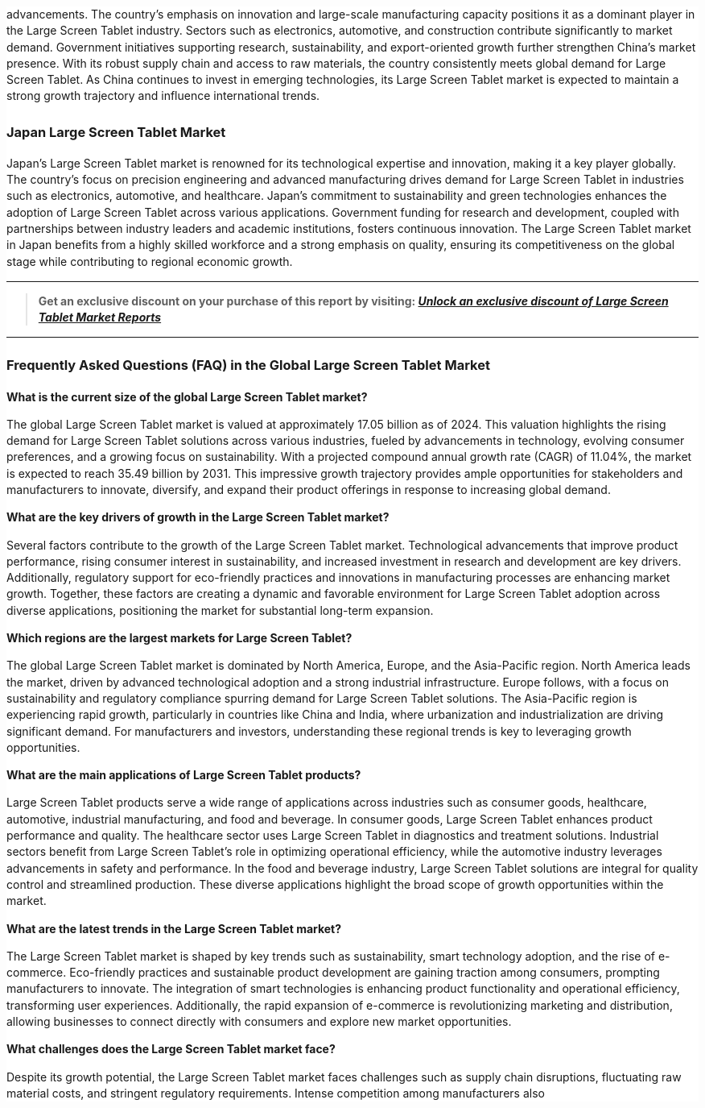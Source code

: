 advancements. The country&rsquo;s emphasis on innovation and large-scale manufacturing capacity positions it as a dominant player in the Large Screen Tablet industry. Sectors such as electronics, automotive, and construction contribute significantly to market demand. Government initiatives supporting research, sustainability, and export-oriented growth further strengthen China&rsquo;s market presence. With its robust supply chain and access to raw materials, the country consistently meets global demand for Large Screen Tablet. As China continues to invest in emerging technologies, its Large Screen Tablet market is expected to maintain a strong growth trajectory and influence international trends.</p><h3>Japan Large Screen Tablet Market</h3><p>Japan&rsquo;s Large Screen Tablet market is renowned for its technological expertise and innovation, making it a key player globally. The country&rsquo;s focus on precision engineering and advanced manufacturing drives demand for Large Screen Tablet in industries such as electronics, automotive, and healthcare. Japan&rsquo;s commitment to sustainability and green technologies enhances the adoption of Large Screen Tablet across various applications. Government funding for research and development, coupled with partnerships between industry leaders and academic institutions, fosters continuous innovation. The Large Screen Tablet market in Japan benefits from a highly skilled workforce and a strong emphasis on quality, ensuring its competitiveness on the global stage while contributing to regional economic growth.</p><hr /><blockquote><p><strong>Get an exclusive discount on your purchase of this report by visiting: <em><a href="://marketresearchpulse.com/ask-for-discount/92458?utm_source=Github&amp;utm_medium=0112">Unlock an exclusive discount of Large Screen Tablet Market Reports</a></em>&nbsp;</strong></p></blockquote><hr /><h3>Frequently Asked Questions (FAQ) in the Global Large Screen Tablet Market</h3><p><strong>What is the current size of the global Large Screen Tablet market?</strong></p><p>The global Large Screen Tablet market is valued at approximately 17.05 billion as of 2024. This valuation highlights the rising demand for Large Screen Tablet solutions across various industries, fueled by advancements in technology, evolving consumer preferences, and a growing focus on sustainability. With a projected compound annual growth rate (CAGR) of 11.04%, the market is expected to reach 35.49 billion by 2031. This impressive growth trajectory provides ample opportunities for stakeholders and manufacturers to innovate, diversify, and expand their product offerings in response to increasing global demand.</p><p><strong>What are the key drivers of growth in the Large Screen Tablet market?</strong></p><p>Several factors contribute to the growth of the Large Screen Tablet market. Technological advancements that improve product performance, rising consumer interest in sustainability, and increased investment in research and development are key drivers. Additionally, regulatory support for eco-friendly practices and innovations in manufacturing processes are enhancing market growth. Together, these factors are creating a dynamic and favorable environment for Large Screen Tablet adoption across diverse applications, positioning the market for substantial long-term expansion.</p><p><strong>Which regions are the largest markets for Large Screen Tablet?</strong></p><p>The global Large Screen Tablet market is dominated by North America, Europe, and the Asia-Pacific region. North America leads the market, driven by advanced technological adoption and a strong industrial infrastructure. Europe follows, with a focus on sustainability and regulatory compliance spurring demand for Large Screen Tablet solutions. The Asia-Pacific region is experiencing rapid growth, particularly in countries like China and India, where urbanization and industrialization are driving significant demand. For manufacturers and investors, understanding these regional trends is key to leveraging growth opportunities.</p><p><strong>What are the main applications of Large Screen Tablet products?</strong></p><p>Large Screen Tablet products serve a wide range of applications across industries such as consumer goods, healthcare, automotive, industrial manufacturing, and food and beverage. In consumer goods, Large Screen Tablet enhances product performance and quality. The healthcare sector uses Large Screen Tablet in diagnostics and treatment solutions. Industrial sectors benefit from Large Screen Tablet&rsquo;s role in optimizing operational efficiency, while the automotive industry leverages advancements in safety and performance. In the food and beverage industry, Large Screen Tablet solutions are integral for quality control and streamlined production. These diverse applications highlight the broad scope of growth opportunities within the market.</p><p><strong>What are the latest trends in the Large Screen Tablet market?</strong></p><p>The Large Screen Tablet market is shaped by key trends such as sustainability, smart technology adoption, and the rise of e-commerce. Eco-friendly practices and sustainable product development are gaining traction among consumers, prompting manufacturers to innovate. The integration of smart technologies is enhancing product functionality and operational efficiency, transforming user experiences. Additionally, the rapid expansion of e-commerce is revolutionizing marketing and distribution, allowing businesses to connect directly with consumers and explore new market opportunities.</p><p><strong>What challenges does the Large Screen Tablet market face?</strong></p><p>Despite its growth potential, the Large Screen Tablet market faces challenges such as supply chain disruptions, fluctuating raw material costs, and stringent regulatory requirements. Intense competition among manufacturers also